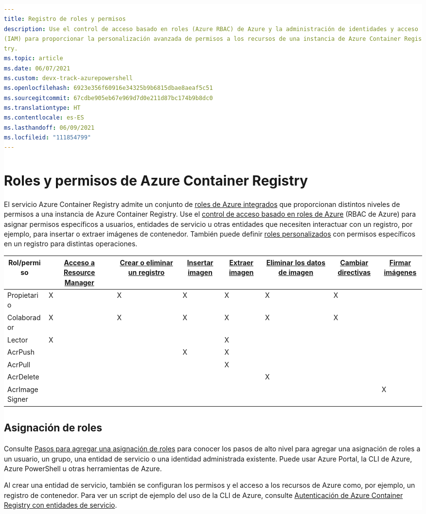 ```yaml
---
title: Registro de roles y permisos
description: Use el control de acceso basado en roles (Azure RBAC) de Azure y la administración de identidades y acceso (IAM) para proporcionar la personalización avanzada de permisos a los recursos de una instancia de Azure Container Registry.
ms.topic: article
ms.date: 06/07/2021
ms.custom: devx-track-azurepowershell
ms.openlocfilehash: 6923e356f60916e34325b9b6815dbae8aeaf5c51
ms.sourcegitcommit: 67cdbe905eb67e969d7d0e211d87bc174b9b8dc0
ms.translationtype: HT
ms.contentlocale: es-ES
ms.lasthandoff: 06/09/2021
ms.locfileid: "111854799"
---
```

# <a name="azure-container-registry-roles-and-permissions"></a>Roles y permisos de Azure Container Registry

El servicio Azure Container Registry admite un conjunto de [roles de Azure integrados](../role-based-access-control/built-in-roles.md) que proporcionan distintos niveles de permisos a una instancia de Azure Container Registry. Use el [control de acceso basado en roles de Azure](../role-based-access-control/index.yml) (RBAC de Azure) para asignar permisos específicos a usuarios, entidades de servicio u otras entidades que necesiten interactuar con un registro, por ejemplo, para insertar o extraer imágenes de contenedor. También puede definir [roles personalizados](#custom-roles) con permisos específicos en un registro para distintas operaciones.

| Rol/permiso       | [Acceso a Resource Manager](#access-resource-manager) | [Crear o eliminar un registro](#create-and-delete-registry) | [Insertar imagen](#push-image) | [Extraer imagen](#pull-image) | [Eliminar los datos de imagen](#delete-image-data) | [Cambiar directivas](#change-policies) |   [Firmar imágenes](#sign-images)  |
| ---------| --------- | --------- | --------- | --------- | --------- | --------- | --------- |
| Propietario | X | X | X | X | X | X |  |
| Colaborador | X | X | X |  X | X | X |  |
| Lector | X |  |  | X |  |  |  |
| AcrPush |  |  | X | X | |  |  |
| AcrPull |  |  |  | X |  |  |  |
| AcrDelete |  |  |  |  | X |  |  |
| AcrImageSigner |  |  |  |  |  |  | X |

## <a name="assign-roles"></a>Asignación de roles

Consulte [Pasos para agregar una asignación de roles](../role-based-access-control/role-assignments-steps.md) para conocer los pasos de alto nivel para agregar una asignación de roles a un usuario, un grupo, una entidad de servicio o una identidad administrada existente. Puede usar Azure Portal, la CLI de Azure, Azure PowerShell u otras herramientas de Azure.

Al crear una entidad de servicio, también se configuran los permisos y el acceso a los recursos de Azure como, por ejemplo, un registro de contenedor. Para ver un script de ejemplo del uso de la CLI de Azure, consulte [Autenticación de Azure Container Registry con entidades de servicio](container-registry-auth-service-principal.md#create-a-service-principal).
